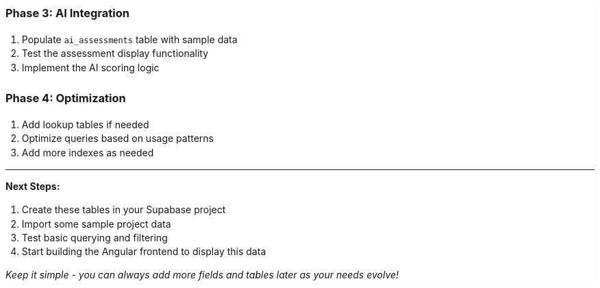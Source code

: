 ### Phase 3: AI Integration

1. Populate `ai_assessments` table with sample data
2. Test the assessment display functionality
3. Implement the AI scoring logic

### Phase 4: Optimization

1. Add lookup tables if needed
2. Optimize queries based on usage patterns
3. Add more indexes as needed

---

**Next Steps:**

1. Create these tables in your Supabase project
2. Import some sample project data
3. Test basic querying and filtering
4. Start building the Angular frontend to display this data

_Keep it simple - you can always add more fields and tables later as your needs evolve!_
